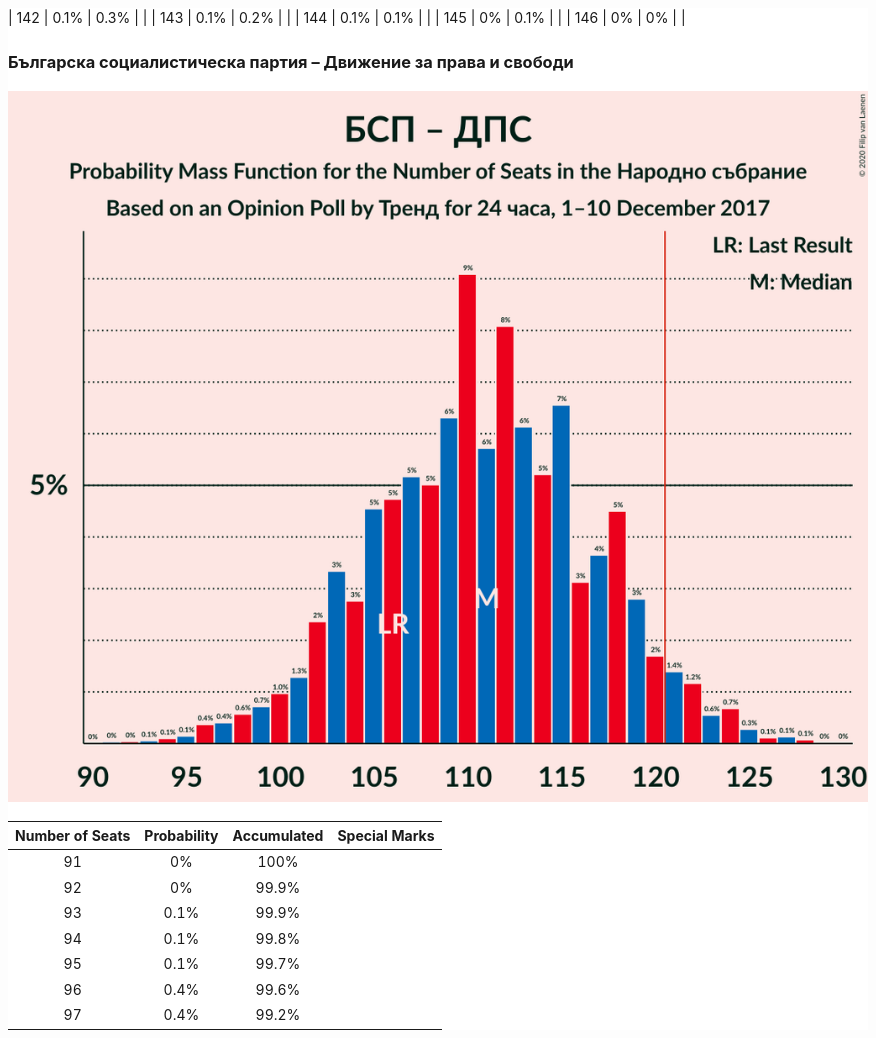 | 142 | 0.1% | 0.3% |  |
| 143 | 0.1% | 0.2% |  |
| 144 | 0.1% | 0.1% |  |
| 145 | 0% | 0.1% |  |
| 146 | 0% | 0% |  |

### Българска социалистическа партия – Движение за права и свободи

![Graph with seats probability mass function not yet produced](2017-12-10-Тренд-coalitions-seats-pmf-бсп–дпс.png "Seats Probability Mass Function")

| Number of Seats | Probability | Accumulated | Special Marks |
|:---------------:|:-----------:|:-----------:|:-------------:|
| 91 | 0% | 100% |  |
| 92 | 0% | 99.9% |  |
| 93 | 0.1% | 99.9% |  |
| 94 | 0.1% | 99.8% |  |
| 95 | 0.1% | 99.7% |  |
| 96 | 0.4% | 99.6% |  |
| 97 | 0.4% | 99.2% |  |